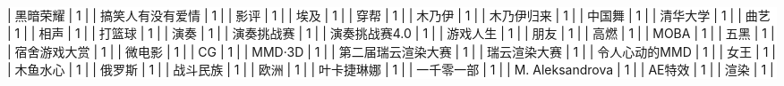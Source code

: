 | 黑暗荣耀 | 1 |
| 搞笑人有没有爱情 | 1 |
| 影评 | 1 |
| 埃及 | 1 |
| 穿帮 | 1 |
| 木乃伊 | 1 |
| 木乃伊归来 | 1 |
| 中国舞 | 1 |
| 清华大学 | 1 |
| 曲艺 | 1 |
| 相声 | 1 |
| 打篮球 | 1 |
| 演奏 | 1 |
| 演奏挑战赛 | 1 |
| 演奏挑战赛4.0 | 1 |
| 游戏人生 | 1 |
| 朋友 | 1 |
| 高燃 | 1 |
| MOBA | 1 |
| 五黑 | 1 |
| 宿舍游戏大赏 | 1 |
| 微电影 | 1 |
| CG | 1 |
| MMD·3D | 1 |
| 第二届瑞云渲染大赛 | 1 |
| 瑞云渲染大赛 | 1 |
| 令人心动的MMD | 1 |
| 女王 | 1 |
| 木鱼水心 | 1 |
| 俄罗斯 | 1 |
| 战斗民族 | 1 |
| 欧洲 | 1 |
| 叶卡捷琳娜 | 1 |
| 一千零一部 | 1 |
| M. Aleksandrova | 1 |
| AE特效 | 1 |
| 渲染 | 1 |